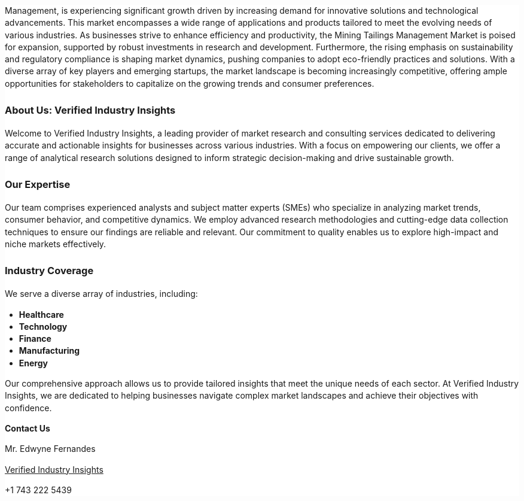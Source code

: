Management, is experiencing significant growth driven by increasing demand for innovative solutions and technological advancements. This market encompasses a wide range of applications and products tailored to meet the evolving needs of various industries. As businesses strive to enhance efficiency and productivity, the Mining Tailings Management Market is poised for expansion, supported by robust investments in research and development. Furthermore, the rising emphasis on sustainability and regulatory compliance is shaping market dynamics, pushing companies to adopt eco-friendly practices and solutions. With a diverse array of key players and emerging startups, the market landscape is becoming increasingly competitive, offering ample opportunities for stakeholders to capitalize on the growing trends and consumer preferences.</p><h3>About Us: Verified Industry Insights</h3><p>Welcome to Verified Industry Insights, a leading provider of market research and consulting services dedicated to delivering accurate and actionable insights for businesses across various industries. With a focus on empowering our clients, we offer a range of analytical research solutions designed to inform strategic decision-making and drive sustainable growth.</p><h3>Our Expertise</h3><p>Our team comprises experienced analysts and subject matter experts (SMEs) who specialize in analyzing market trends, consumer behavior, and competitive dynamics. We employ advanced research methodologies and cutting-edge data collection techniques to ensure our findings are reliable and relevant. Our commitment to quality enables us to explore high-impact and niche markets effectively.</p><h3>Industry Coverage</h3><p>We serve a diverse array of industries, including:</p><ul><li><strong>Healthcare</strong></li><li><strong>Technology</strong></li><li><strong>Finance</strong></li><li><strong>Manufacturing</strong></li><li><strong>Energy</strong></li></ul><p>Our comprehensive approach allows us to provide tailored insights that meet the unique needs of each sector. At Verified Industry Insights, we are dedicated to helping businesses navigate complex market landscapes and achieve their objectives with confidence.</p><p><strong>Contact Us</strong></p><p>Mr. Edwyne Fernandes</p><p><a href="https://www.verifiedindustryinsights.com/">Verified Industry Insights</a></p><p>+1 743 222 5439</p>
